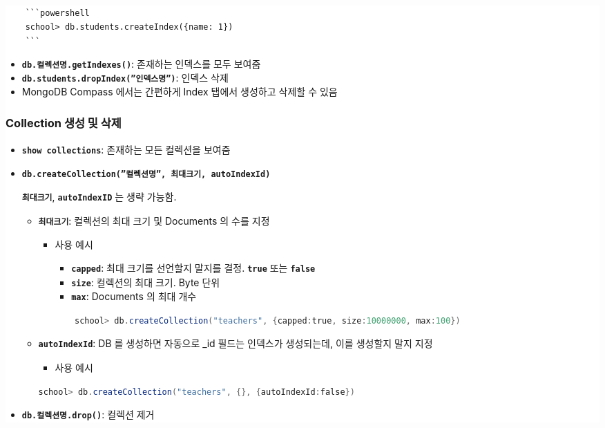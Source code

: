         ```powershell
        school> db.students.createIndex({name: 1})
        ```
        
- **`db.컬렉션명.getIndexes()`**: 존재하는 인덱스를 모두 보여줌
- **`db.students.dropIndex(”인덱스명”)`**: 인덱스 삭제
- MongoDB Compass 에서는 간편하게 Index 탭에서 생성하고 삭제할 수 있음

### Collection 생성 및 삭제

- **`show collections`**: 존재하는 모든 컬렉션을 보여줌
- **`db.createCollection(”컬렉션명”, 최대크기, autoIndexId)`**
    
    **`최대크기`**, **`autoIndexID`** 는 생략 가능함.
    
    - **`최대크기`**: 컬렉션의 최대 크기 및 Documents 의 수를 지정
        - 사용 예시
            - **`capped`**: 최대 크기를 선언할지 말지를 결정. **`true`** 또는 **`false`**
            - **`size`**: 컬렉션의 최대 크기. Byte 단위
            - **`max`**: Documents 의 최대 개수
            
            ```powershell
            	school> db.createCollection("teachers", {capped:true, size:10000000, max:100})
            ```
            
    - **`autoIndexId`**: DB 를 생성하면 자동으로 _id 필드는 인덱스가 생성되는데, 이를 생성할지 말지 지정
        - 사용 예시
        
        ```powershell
        school> db.createCollection("teachers", {}, {autoIndexId:false})
        ```
        
- **`db.컬렉션명.drop()`**: 컬렉션 제거